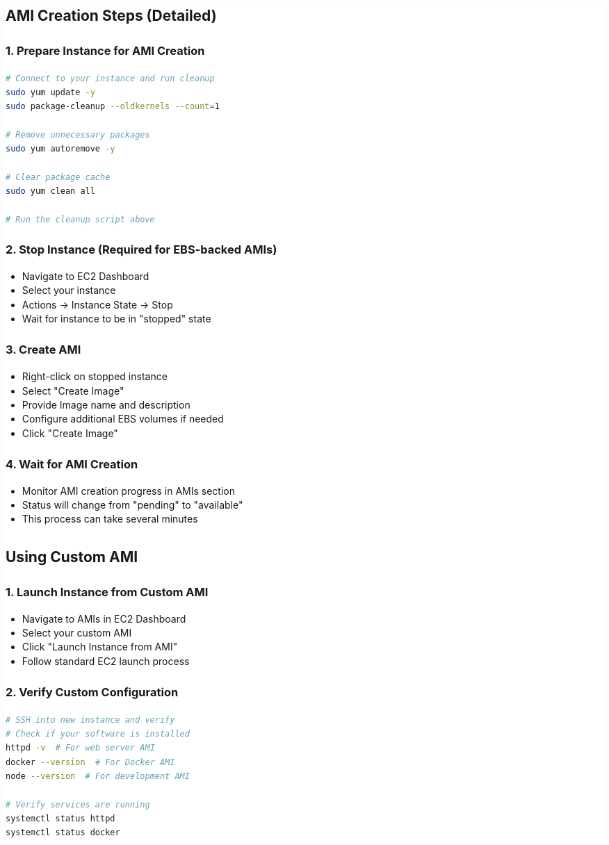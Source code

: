 ## AMI Creation Steps (Detailed)

### 1. Prepare Instance for AMI Creation
```bash
# Connect to your instance and run cleanup
sudo yum update -y
sudo package-cleanup --oldkernels --count=1

# Remove unnecessary packages
sudo yum autoremove -y

# Clear package cache
sudo yum clean all

# Run the cleanup script above
```

### 2. Stop Instance (Required for EBS-backed AMIs)
- Navigate to EC2 Dashboard
- Select your instance
- Actions → Instance State → Stop
- Wait for instance to be in "stopped" state

### 3. Create AMI
- Right-click on stopped instance
- Select "Create Image"
- Provide Image name and description
- Configure additional EBS volumes if needed
- Click "Create Image"

### 4. Wait for AMI Creation
- Monitor AMI creation progress in AMIs section
- Status will change from "pending" to "available"
- This process can take several minutes

## Using Custom AMI

### 1. Launch Instance from Custom AMI
- Navigate to AMIs in EC2 Dashboard
- Select your custom AMI
- Click "Launch Instance from AMI"
- Follow standard EC2 launch process

### 2. Verify Custom Configuration
```bash
# SSH into new instance and verify
# Check if your software is installed
httpd -v  # For web server AMI
docker --version  # For Docker AMI
node --version  # For development AMI

# Verify services are running
systemctl status httpd
systemctl status docker
```
